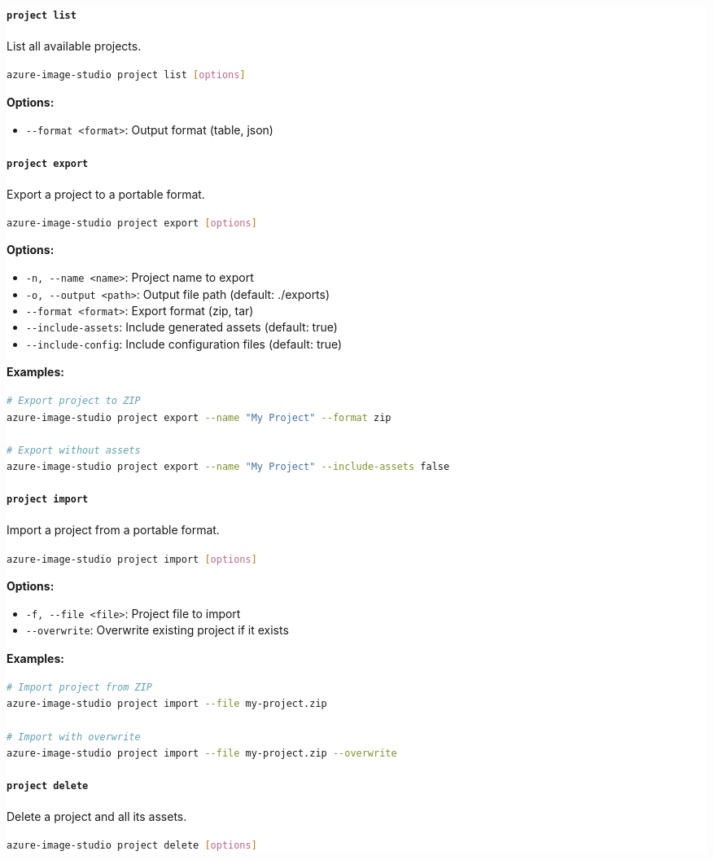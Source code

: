 #### `project list`
List all available projects.

```bash
azure-image-studio project list [options]
```

**Options:**
- `--format <format>`: Output format (table, json)

#### `project export`
Export a project to a portable format.

```bash
azure-image-studio project export [options]
```

**Options:**
- `-n, --name <name>`: Project name to export
- `-o, --output <path>`: Output file path (default: ./exports)
- `--format <format>`: Export format (zip, tar)
- `--include-assets`: Include generated assets (default: true)
- `--include-config`: Include configuration files (default: true)

**Examples:**
```bash
# Export project to ZIP
azure-image-studio project export --name "My Project" --format zip

# Export without assets
azure-image-studio project export --name "My Project" --include-assets false
```

#### `project import`
Import a project from a portable format.

```bash
azure-image-studio project import [options]
```

**Options:**
- `-f, --file <file>`: Project file to import
- `--overwrite`: Overwrite existing project if it exists

**Examples:**
```bash
# Import project from ZIP
azure-image-studio project import --file my-project.zip

# Import with overwrite
azure-image-studio project import --file my-project.zip --overwrite
```

#### `project delete`
Delete a project and all its assets.

```bash
azure-image-studio project delete [options]
```
